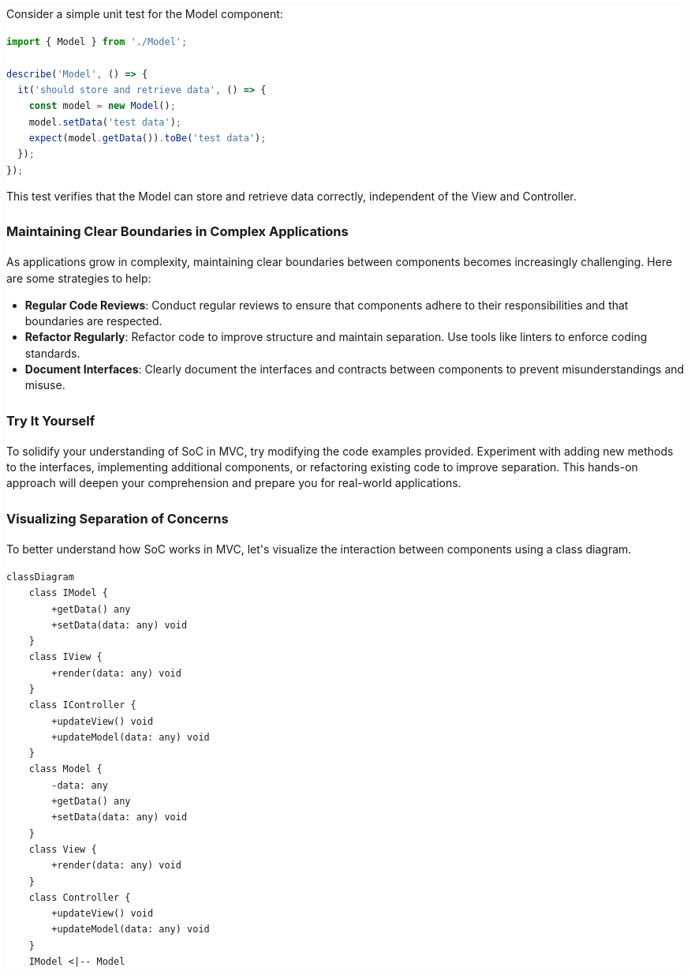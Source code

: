 Consider a simple unit test for the Model component:

```typescript
import { Model } from './Model';

describe('Model', () => {
  it('should store and retrieve data', () => {
    const model = new Model();
    model.setData('test data');
    expect(model.getData()).toBe('test data');
  });
});
```

This test verifies that the Model can store and retrieve data correctly, independent of the View and Controller.

### Maintaining Clear Boundaries in Complex Applications

As applications grow in complexity, maintaining clear boundaries between components becomes increasingly challenging. Here are some strategies to help:

- **Regular Code Reviews**: Conduct regular reviews to ensure that components adhere to their responsibilities and that boundaries are respected.
- **Refactor Regularly**: Refactor code to improve structure and maintain separation. Use tools like linters to enforce coding standards.
- **Document Interfaces**: Clearly document the interfaces and contracts between components to prevent misunderstandings and misuse.

### Try It Yourself

To solidify your understanding of SoC in MVC, try modifying the code examples provided. Experiment with adding new methods to the interfaces, implementing additional components, or refactoring existing code to improve separation. This hands-on approach will deepen your comprehension and prepare you for real-world applications.

### Visualizing Separation of Concerns

To better understand how SoC works in MVC, let's visualize the interaction between components using a class diagram.

```mermaid
classDiagram
    class IModel {
        +getData() any
        +setData(data: any) void
    }
    class IView {
        +render(data: any) void
    }
    class IController {
        +updateView() void
        +updateModel(data: any) void
    }
    class Model {
        -data: any
        +getData() any
        +setData(data: any) void
    }
    class View {
        +render(data: any) void
    }
    class Controller {
        +updateView() void
        +updateModel(data: any) void
    }
    IModel <|-- Model
```